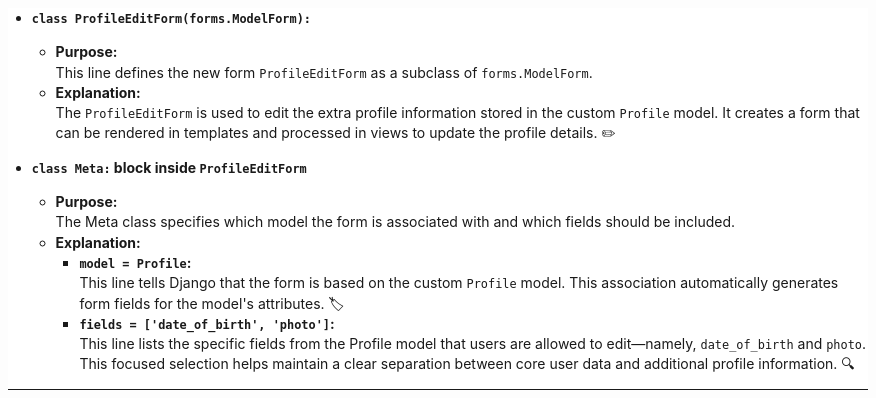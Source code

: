 - **`class ProfileEditForm(forms.ModelForm):`**  
  - **Purpose:**  
    This line defines the new form `ProfileEditForm` as a subclass of `forms.ModelForm`.  
  - **Explanation:**  
    The `ProfileEditForm` is used to edit the extra profile information stored in the custom `Profile` model. It creates a form that can be rendered in templates and processed in views to update the profile details. ✏️

- **`class Meta:` block inside `ProfileEditForm`**  
  - **Purpose:**  
    The Meta class specifies which model the form is associated with and which fields should be included.  
  - **Explanation:**  
    - **`model = Profile`:**  
      This line tells Django that the form is based on the custom `Profile` model. This association automatically generates form fields for the model's attributes. 🏷️
    - **`fields = ['date_of_birth', 'photo']`:**  
      This line lists the specific fields from the Profile model that users are allowed to edit—namely, `date_of_birth` and `photo`. This focused selection helps maintain a clear separation between core user data and additional profile information. 🔍

---
